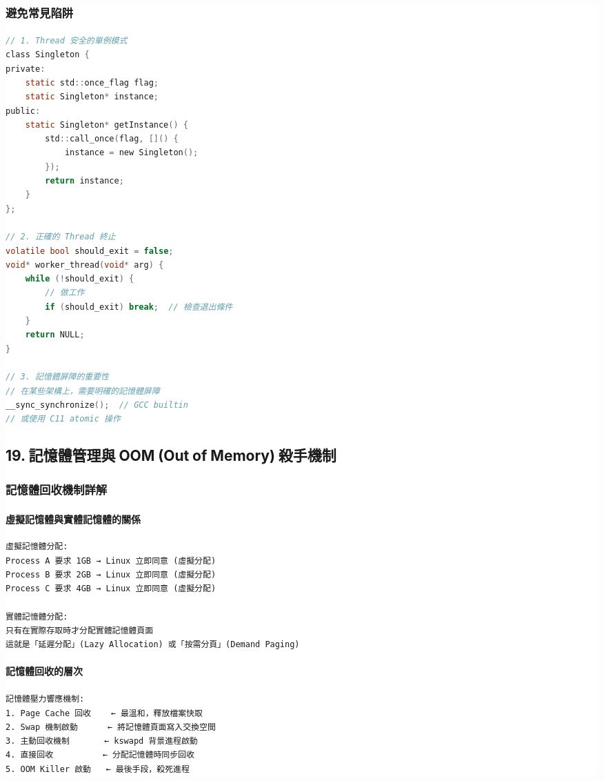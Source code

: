 ### 避免常見陷阱

```c
// 1. Thread 安全的單例模式
class Singleton {
private:
    static std::once_flag flag;
    static Singleton* instance;
public:
    static Singleton* getInstance() {
        std::call_once(flag, []() {
            instance = new Singleton();
        });
        return instance;
    }
};

// 2. 正確的 Thread 終止
volatile bool should_exit = false;
void* worker_thread(void* arg) {
    while (!should_exit) {
        // 做工作
        if (should_exit) break;  // 檢查退出條件
    }
    return NULL;
}

// 3. 記憶體屏障的重要性
// 在某些架構上，需要明確的記憶體屏障
__sync_synchronize();  // GCC builtin
// 或使用 C11 atomic 操作
```

## 19. 記憶體管理與 OOM (Out of Memory) 殺手機制

### 記憶體回收機制詳解

#### 虛擬記憶體與實體記憶體的關係
```
虛擬記憶體分配:
Process A 要求 1GB → Linux 立即同意 (虛擬分配)
Process B 要求 2GB → Linux 立即同意 (虛擬分配)  
Process C 要求 4GB → Linux 立即同意 (虛擬分配)

實體記憶體分配:
只有在實際存取時才分配實體記憶體頁面
這就是「延遲分配」(Lazy Allocation) 或「按需分頁」(Demand Paging)
```

#### 記憶體回收的層次
```
記憶體壓力響應機制:
1. Page Cache 回收    ← 最溫和，釋放檔案快取
2. Swap 機制啟動      ← 將記憶體頁面寫入交換空間
3. 主動回收機制       ← kswapd 背景進程啟動
4. 直接回收          ← 分配記憶體時同步回收
5. OOM Killer 啟動   ← 最後手段，殺死進程
```
